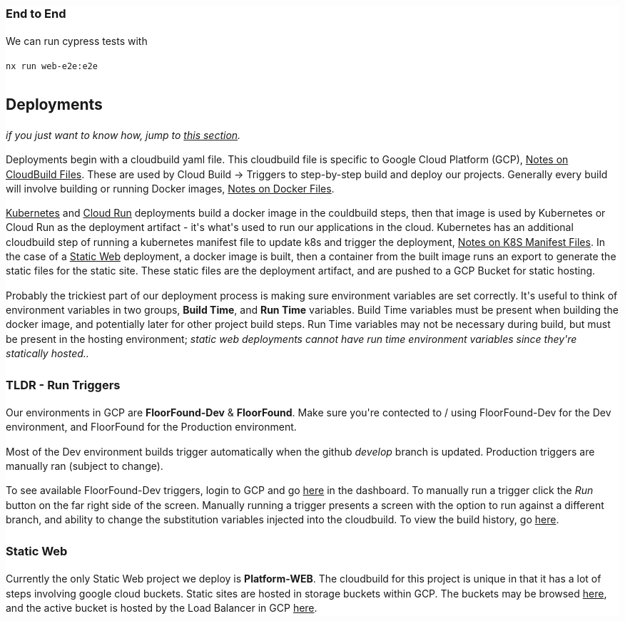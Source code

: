 ### End to End

We can run cypress tests with

```bash
nx run web-e2e:e2e
```

## Deployments

_if you just want to know how, jump to [this section](#tldr---run-triggers)._

Deployments begin with a cloudbuild yaml file. This cloudbuild file is specific to Google Cloud
Platform (GCP), [Notes on CloudBuild Files](#notes-on-cloudbuild-files). These are used by Cloud
Build -> Triggers to step-by-step build and deploy our projects. Generally every build will involve
building or running Docker images, [Notes on Docker Files](#notes-on-docker-files).

[Kubernetes](#kubernetes) and [Cloud Run](#cloud-run) deployments build a docker image in the
couldbuild steps, then that image is used by Kubernetes or Cloud Run as the deployment artifact -
it's what's used to run our applications in the cloud. Kubernetes has an additional cloudbuild step
of running a kubernetes manifest file to update k8s and trigger the deployment, [Notes on K8S
Manifest Files](#notes-on-k8s). In the case of a [Static Web](#static-web)
deployment, a docker image is built, then a container from the built image runs an export to
generate the static files for the static site. These static files are the deployment artifact, and
are pushed to a GCP Bucket for static hosting.

Probably the trickiest part of our deployment process is making sure environment variables are set
correctly. It's useful to think of environment variables in two groups, **Build Time**, and **Run
Time** variables. Build Time variables must be present when building the docker image, and
potentially later for other project build steps. Run Time variables may not be necessary during
build, but must be present in the hosting environment; _static web deployments cannot have run time
environment variables since they're statically hosted.._

### TLDR - Run Triggers

Our environments in GCP are **FloorFound-Dev** & **FloorFound**. Make sure you're contected to /
using FloorFound-Dev for the Dev environment, and FloorFound for the Production environment.

Most of the Dev environment builds trigger automatically when the github _develop_ branch is
updated. Production triggers are manually ran (subject to change).

To see available FloorFound-Dev triggers, login to GCP and go
[here](https://console.cloud.google.com/cloud-build/triggers?project=floorfound-dev) in the
dashboard. To manually run a trigger click the _Run_ button on the far right side of the
screen. Manually running a trigger presents a screen with the option to run against a different
branch, and ability to change the substitution variables injected into the cloudbuild. To view
the build history, go [here](https://console.cloud.google.com/cloud-build/builds?project=floorfound-dev).

### Static Web

Currently the only Static Web project we deploy is **Platform-WEB**. The cloudbuild for this project
is unique in that it has a lot of steps involving google cloud buckets. Static sites are hosted in
storage buckets within GCP. The buckets may be browsed
[here](https://console.cloud.google.com/storage/browser?project=floorfound-dev&prefix=), and the
active bucket is hosted by the Load Balancer in GCP
[here](https://console.cloud.google.com/net-services/loadbalancing/details/http/platform-web-dev?project=floorfound-dev).
